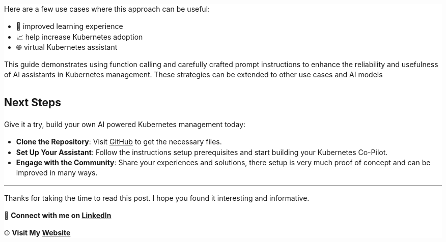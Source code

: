 Here are a few use cases where this approach can be useful:

- 🤖 improved learning experience
- 📈 help increase Kubernetes adoption
- 🌐 virtual Kubernetes assistant

This guide demonstrates using function calling and carefully crafted prompt instructions to enhance the reliability and usefulness of AI assistants in Kubernetes management. These strategies can be extended to other use cases and AI models

## Next Steps

Give it a try, build your own AI powered Kubernetes management today:

- **Clone the Repository**: Visit [GitHub](https://github.com/Piotr1215/kubernetes-ai-reliability/tree/main) to get the necessary files.
- **Set Up Your Assistant**: Follow the instructions setup prerequisites and start building your Kubernetes Co-Pilot.
- **Engage with the Community**: Share your experiences and solutions, there setup is very much proof of concept and can be improved in many
  ways.

---

Thanks for taking the time to read this post. I hope you found it interesting and informative.

🔗 **Connect with me on [LinkedIn](https://www.linkedin.com/in/piotr-zaniewski/)**

🌐 **Visit My [Website](https://cloudrumble.net/)**
